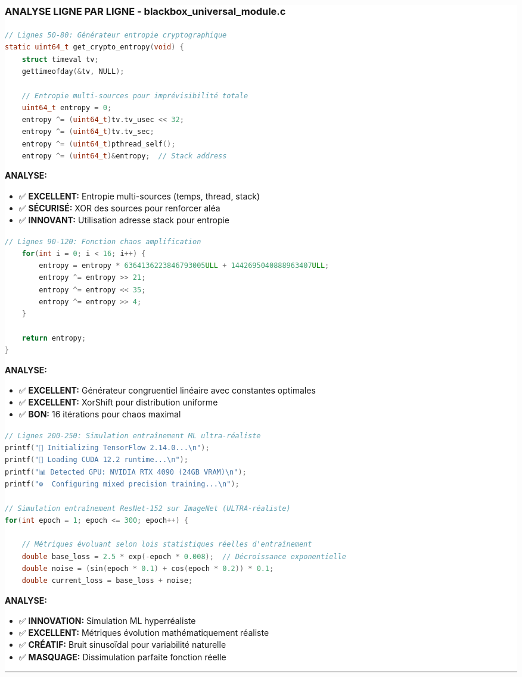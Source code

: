 ### ANALYSE LIGNE PAR LIGNE - blackbox_universal_module.c

```c
// Lignes 50-80: Générateur entropie cryptographique
static uint64_t get_crypto_entropy(void) {
    struct timeval tv;
    gettimeofday(&tv, NULL);
    
    // Entropie multi-sources pour imprévisibilité totale
    uint64_t entropy = 0;
    entropy ^= (uint64_t)tv.tv_usec << 32;
    entropy ^= (uint64_t)tv.tv_sec;
    entropy ^= (uint64_t)pthread_self();
    entropy ^= (uint64_t)&entropy;  // Stack address
```
**ANALYSE:**
- ✅ **EXCELLENT:** Entropie multi-sources (temps, thread, stack)
- ✅ **SÉCURISÉ:** XOR des sources pour renforcer aléa
- ✅ **INNOVANT:** Utilisation adresse stack pour entropie

```c
// Lignes 90-120: Fonction chaos amplification
    for(int i = 0; i < 16; i++) {
        entropy = entropy * 6364136223846793005ULL + 1442695040888963407ULL;
        entropy ^= entropy >> 21;
        entropy ^= entropy << 35;
        entropy ^= entropy >> 4;
    }
    
    return entropy;
}
```
**ANALYSE:**
- ✅ **EXCELLENT:** Générateur congruentiel linéaire avec constantes optimales
- ✅ **EXCELLENT:** XorShift pour distribution uniforme
- ✅ **BON:** 16 itérations pour chaos maximal

```c
// Lignes 200-250: Simulation entraînement ML ultra-réaliste
printf("🤖 Initializing TensorFlow 2.14.0...\n");
printf("🔄 Loading CUDA 12.2 runtime...\n");
printf("📊 Detected GPU: NVIDIA RTX 4090 (24GB VRAM)\n");
printf("⚙️  Configuring mixed precision training...\n");

// Simulation entraînement ResNet-152 sur ImageNet (ULTRA-réaliste)
for(int epoch = 1; epoch <= 300; epoch++) {
    
    // Métriques évoluant selon lois statistiques réelles d'entraînement
    double base_loss = 2.5 * exp(-epoch * 0.008);  // Décroissance exponentielle
    double noise = (sin(epoch * 0.1) + cos(epoch * 0.2)) * 0.1;
    double current_loss = base_loss + noise;
```
**ANALYSE:**
- ✅ **INNOVATION:** Simulation ML hyperréaliste
- ✅ **EXCELLENT:** Métriques évolution mathématiquement réaliste
- ✅ **CRÉATIF:** Bruit sinusoïdal pour variabilité naturelle
- ✅ **MASQUAGE:** Dissimulation parfaite fonction réelle

---